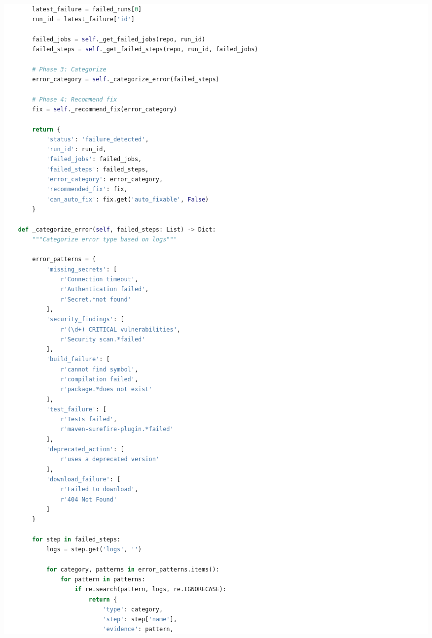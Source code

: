 ```python
        latest_failure = failed_runs[0]
        run_id = latest_failure['id']

        failed_jobs = self._get_failed_jobs(repo, run_id)
        failed_steps = self._get_failed_steps(repo, run_id, failed_jobs)

        # Phase 3: Categorize
        error_category = self._categorize_error(failed_steps)

        # Phase 4: Recommend fix
        fix = self._recommend_fix(error_category)

        return {
            'status': 'failure_detected',
            'run_id': run_id,
            'failed_jobs': failed_jobs,
            'failed_steps': failed_steps,
            'error_category': error_category,
            'recommended_fix': fix,
            'can_auto_fix': fix.get('auto_fixable', False)
        }

    def _categorize_error(self, failed_steps: List) -> Dict:
        """Categorize error type based on logs"""

        error_patterns = {
            'missing_secrets': [
                r'Connection timeout',
                r'Authentication failed',
                r'Secret.*not found'
            ],
            'security_findings': [
                r'(\d+) CRITICAL vulnerabilities',
                r'Security scan.*failed'
            ],
            'build_failure': [
                r'cannot find symbol',
                r'compilation failed',
                r'package.*does not exist'
            ],
            'test_failure': [
                r'Tests failed',
                r'maven-surefire-plugin.*failed'
            ],
            'deprecated_action': [
                r'uses a deprecated version'
            ],
            'download_failure': [
                r'Failed to download',
                r'404 Not Found'
            ]
        }

        for step in failed_steps:
            logs = step.get('logs', '')

            for category, patterns in error_patterns.items():
                for pattern in patterns:
                    if re.search(pattern, logs, re.IGNORECASE):
                        return {
                            'type': category,
                            'step': step['name'],
                            'evidence': pattern,
```